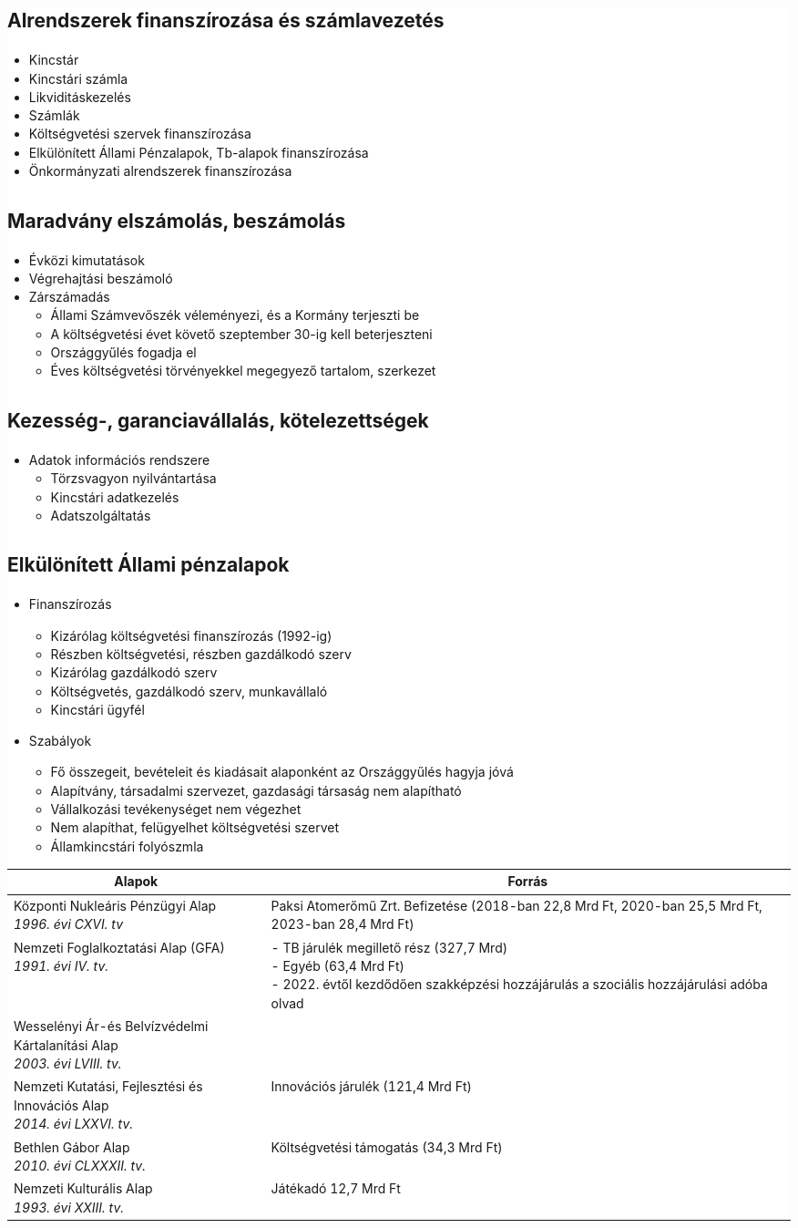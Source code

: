 ## Alrendszerek finanszírozása és számlavezetés
- Kincstár
- Kincstári számla
- Likviditáskezelés
- Számlák
- Költségvetési szervek finanszírozása
- Elkülönített Állami Pénzalapok, Tb-alapok finanszírozása
- Önkormányzati alrendszerek finanszírozása

## Maradvány elszámolás, beszámolás
- Évközi kimutatások
- Végrehajtási beszámoló
- Zárszámadás
  * Állami Számvevőszék véleményezi, és a Kormány terjeszti be
  * A költségvetési évet követő szeptember 30-ig kell beterjeszteni
  * Országgyűlés fogadja el
  * Éves költségvetési törvényekkel megegyező tartalom, szerkezet 

## Kezesség-, garanciavállalás, kötelezettségek
- Adatok információs rendszere
  * Törzsvagyon nyilvántartása
  * Kincstári adatkezelés
  * Adatszolgáltatás

## Elkülönített Állami pénzalapok
- Finanszírozás
  * Kizárólag költségvetési finanszírozás (1992-ig)
  * Részben költségvetési, részben gazdálkodó szerv
  * Kizárólag gazdálkodó szerv
  * Költségvetés, gazdálkodó szerv, munkavállaló
  * Kincstári ügyfél

- Szabályok
  * Fő összegeit, bevételeit és kiadásait alaponként az Országgyűlés hagyja jóvá
  * Alapítvány, társadalmi szervezet, gazdasági társaság nem alapítható
  * Vállalkozási tevékenységet nem végezhet
  * Nem alapíthat, felügyelhet költségvetési szervet
  * Államkincstári folyószmla

| Alapok | Forrás |
|--------|--------|
| Központi Nukleáris Pénzügyi Alap<br>_1996. évi CXVI. tv_ | Paksi Atomerőmű Zrt. Befizetése (2018-ban 22,8 Mrd Ft, 2020-ban 25,5 Mrd Ft, 2023-ban 28,4 Mrd Ft) |
| Nemzeti Foglalkoztatási Alap (GFA)<br>_1991. évi IV. tv._ | - TB járulék megillető rész  (327,7 Mrd)<br> - Egyéb (63,4 Mrd Ft)<br> - 2022. évtől kezdődően szakképzési hozzájárulás a szociális hozzájárulási adóba olvad |
| Wesselényi Ár-és Belvízvédelmi Kártalanítási Alap<br>_2003. évi LVIII. tv._ | |
| Nemzeti Kutatási, Fejlesztési és Innovációs Alap <br>_2014. évi LXXVI. tv._ | Innovációs járulék (121,4 Mrd Ft) |
| Bethlen Gábor Alap<br> _2010. évi CLXXXII. tv._ | Költségvetési támogatás (34,3 Mrd Ft) |
| Nemzeti Kulturális Alap <br>_1993. évi XXIII. tv._ | Játékadó 12,7 Mrd Ft |
